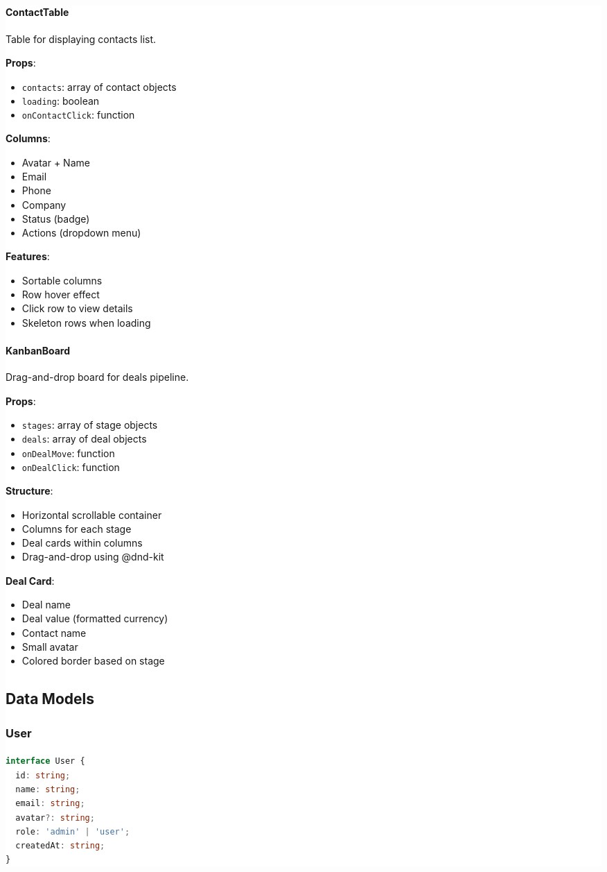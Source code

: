 #### ContactTable

Table for displaying contacts list.

**Props**:
- `contacts`: array of contact objects
- `loading`: boolean
- `onContactClick`: function

**Columns**:
- Avatar + Name
- Email
- Phone
- Company
- Status (badge)
- Actions (dropdown menu)

**Features**:
- Sortable columns
- Row hover effect
- Click row to view details
- Skeleton rows when loading

#### KanbanBoard

Drag-and-drop board for deals pipeline.

**Props**:
- `stages`: array of stage objects
- `deals`: array of deal objects
- `onDealMove`: function
- `onDealClick`: function

**Structure**:
- Horizontal scrollable container
- Columns for each stage
- Deal cards within columns
- Drag-and-drop using @dnd-kit

**Deal Card**:
- Deal name
- Deal value (formatted currency)
- Contact name
- Small avatar
- Colored border based on stage

## Data Models

### User

```typescript
interface User {
  id: string;
  name: string;
  email: string;
  avatar?: string;
  role: 'admin' | 'user';
  createdAt: string;
}
```

